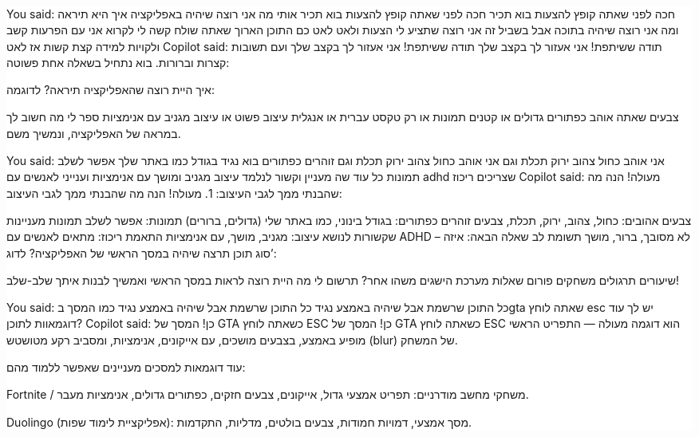 You said: חכה לפני שאתה קופץ להצעות בוא תכיר
חכה לפני שאתה קופץ להצעות בוא תכיר אותי מה אני רוצה שיהיה באפליקציה איך היא תיראה ומה אני רוצה שיהיה בתוכה אבל בשביל זה אני רוצה שתציע לי הצעות ולאט לאט כם התוכן הארוך שאתה שולח קשה לי לקרוא אני עם הפרעות קשב ולקויות למידה קצת קשות אז לאט 
Copilot said: תודה ששיתפת! אני אעזור לך בקצב שלך
תודה ששיתפת! אני אעזור לך בקצב שלך ועם תשובות קצרות וברורות.
בוא נתחיל בשאלה אחת פשוטה:

איך היית רוצה שהאפליקציה תיראה?
לדוגמה:

צבעים שאתה אוהב
כפתורים גדולים או קטנים
תמונות או רק טקסט
עברית או אנגלית
עיצוב פשוט או עיצוב מגניב עם אנימציות
ספר לי מה חשוב לך במראה של האפליקציה, ונמשיך משם.

You said: אני אוהב כחול צהוב ירוק תכלת וגם
אני אוהב כחול צהוב ירוק תכלת וגם זוהרים
כפתורים בוא נגיד בגודל כמו באתר שלך
אפשר לשלב תמונות כל עוד שה מעניין וקשור לנלמד
עיצוב מגניב ומושך עם אנימציות וענייני לאנשים עם adhd שצריכים ריכוז 
Copilot said: מעולה! הנה מה שהבנתי ממך לגבי העיצוב: 1.
מעולה! הנה מה שהבנתי ממך לגבי העיצוב:

צבעים אהובים: כחול, צהוב, ירוק, תכלת, צבעים זוהרים
כפתורים: בגודל בינוני, כמו באתר שלי (גדולים, ברורים)
תמונות: אפשר לשלב תמונות מעניינות שקשורות לנושא
עיצוב: מגניב, מושך, עם אנימציות
התאמת ריכוז: מתאים לאנשים עם ADHD – לא מסובך, ברור, מושך תשומת לב
שאלה הבאה:
איזה סוג תוכן תרצה שיהיה במסך הראשי של האפליקציה?
לדוג’:

שיעורים
תרגולים
משחקים
פורום שאלות
מערכת הישגים
משהו אחר?
תרשום לי מה היית רוצה לראות במסך הראשי ואמשיך לבנות איתך שלב-שלב!

You said: כל התוכן שרשמת אבל שיהיה באמצע נגיד
כל התוכן שרשמת אבל שיהיה באמצע נגיד כמו המסך בgta שאתה לוחץ esc יש לך עוד דוגמאוות לתוכן?
Copilot said: כן! המסך של GTA כשאתה לוחץ ESC
כן! המסך של GTA כשאתה לוחץ ESC הוא דוגמה מעולה — התפריט הראשי מופיע באמצע, בצבעים מושכים, עם אייקונים, אנימציות, ומסביב רקע מטושטש (blur) של המשחק.

עוד דוגמאות למסכים מעניינים שאפשר ללמוד מהם:

Fortnite / משחקי מחשב מודרניים:
תפריט אמצעי גדול, אייקונים, צבעים חזקים, כפתורים גדולים, אנימציות מעבר.

Duolingo (אפליקציית לימוד שפות):
מסך אמצעי, דמויות חמודות, צבעים בולטים, מדליות, התקדמות.

